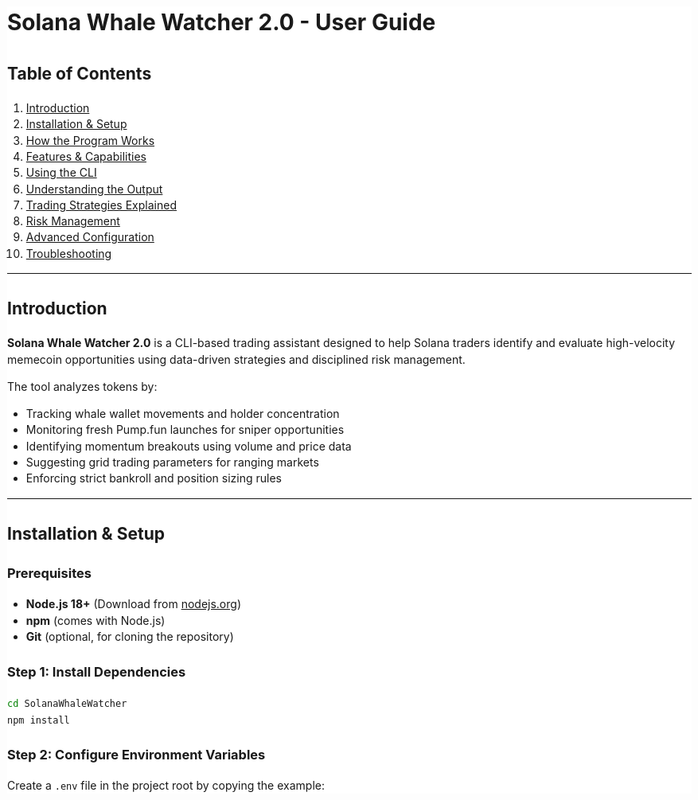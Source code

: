 # Solana Whale Watcher 2.0 - User Guide

## Table of Contents

1. [Introduction](#introduction)
2. [Installation & Setup](#installation--setup)
3. [How the Program Works](#how-the-program-works)
4. [Features & Capabilities](#features--capabilities)
5. [Using the CLI](#using-the-cli)
6. [Understanding the Output](#understanding-the-output)
7. [Trading Strategies Explained](#trading-strategies-explained)
8. [Risk Management](#risk-management)
9. [Advanced Configuration](#advanced-configuration)
10. [Troubleshooting](#troubleshooting)

---

## Introduction

**Solana Whale Watcher 2.0** is a CLI-based trading assistant designed to help Solana traders identify and evaluate high-velocity memecoin opportunities using data-driven strategies and disciplined risk management.

The tool analyzes tokens by:

- Tracking whale wallet movements and holder concentration
- Monitoring fresh Pump.fun launches for sniper opportunities
- Identifying momentum breakouts using volume and price data
- Suggesting grid trading parameters for ranging markets
- Enforcing strict bankroll and position sizing rules

---

## Installation & Setup

### Prerequisites

- **Node.js 18+** (Download from [nodejs.org](https://nodejs.org))
- **npm** (comes with Node.js)
- **Git** (optional, for cloning the repository)

### Step 1: Install Dependencies

```bash
cd SolanaWhaleWatcher
npm install
```

### Step 2: Configure Environment Variables

Create a `.env` file in the project root by copying the example:
